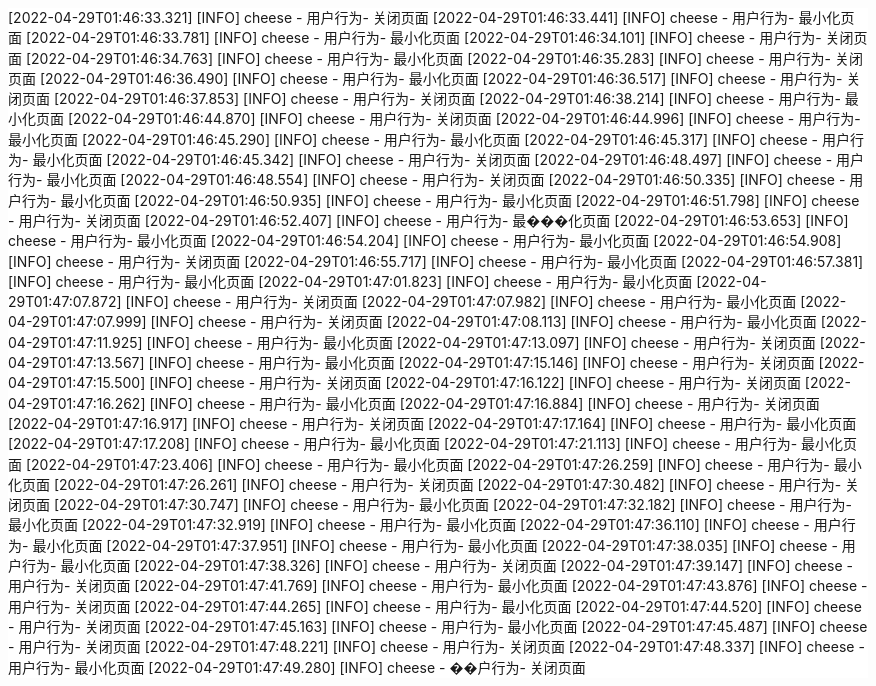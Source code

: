 [2022-04-29T01:46:33.321] [INFO] cheese - 用户行为- 关闭页面
[2022-04-29T01:46:33.441] [INFO] cheese - 用户行为- 最小化页面
[2022-04-29T01:46:33.781] [INFO] cheese - 用户行为- 最小化页面
[2022-04-29T01:46:34.101] [INFO] cheese - 用户行为- 关闭页面
[2022-04-29T01:46:34.763] [INFO] cheese - 用户行为- 最小化页面
[2022-04-29T01:46:35.283] [INFO] cheese - 用户行为- 关闭页面
[2022-04-29T01:46:36.490] [INFO] cheese - 用户行为- 最小化页面
[2022-04-29T01:46:36.517] [INFO] cheese - 用户行为- 关闭页面
[2022-04-29T01:46:37.853] [INFO] cheese - 用户行为- 关闭页面
[2022-04-29T01:46:38.214] [INFO] cheese - 用户行为- 最小化页面
[2022-04-29T01:46:44.870] [INFO] cheese - 用户行为- 关闭页面
[2022-04-29T01:46:44.996] [INFO] cheese - 用户行为- 最小化页面
[2022-04-29T01:46:45.290] [INFO] cheese - 用户行为- 最小化页面
[2022-04-29T01:46:45.317] [INFO] cheese - 用户行为- 最小化页面
[2022-04-29T01:46:45.342] [INFO] cheese - 用户行为- 关闭页面
[2022-04-29T01:46:48.497] [INFO] cheese - 用户行为- 最小化页面
[2022-04-29T01:46:48.554] [INFO] cheese - 用户行为- 关闭页面
[2022-04-29T01:46:50.335] [INFO] cheese - 用户行为- 最小化页面
[2022-04-29T01:46:50.935] [INFO] cheese - 用户行为- 最小化页面
[2022-04-29T01:46:51.798] [INFO] cheese - 用户行为- 关闭页面
[2022-04-29T01:46:52.407] [INFO] cheese - 用户行为- 最���化页面
[2022-04-29T01:46:53.653] [INFO] cheese - 用户行为- 最小化页面
[2022-04-29T01:46:54.204] [INFO] cheese - 用户行为- 最小化页面
[2022-04-29T01:46:54.908] [INFO] cheese - 用户行为- 关闭页面
[2022-04-29T01:46:55.717] [INFO] cheese - 用户行为- 最小化页面
[2022-04-29T01:46:57.381] [INFO] cheese - 用户行为- 最小化页面
[2022-04-29T01:47:01.823] [INFO] cheese - 用户行为- 最小化页面
[2022-04-29T01:47:07.872] [INFO] cheese - 用户行为- 关闭页面
[2022-04-29T01:47:07.982] [INFO] cheese - 用户行为- 最小化页面
[2022-04-29T01:47:07.999] [INFO] cheese - 用户行为- 关闭页面
[2022-04-29T01:47:08.113] [INFO] cheese - 用户行为- 最小化页面
[2022-04-29T01:47:11.925] [INFO] cheese - 用户行为- 最小化页面
[2022-04-29T01:47:13.097] [INFO] cheese - 用户行为- 关闭页面
[2022-04-29T01:47:13.567] [INFO] cheese - 用户行为- 最小化页面
[2022-04-29T01:47:15.146] [INFO] cheese - 用户行为- 关闭页面
[2022-04-29T01:47:15.500] [INFO] cheese - 用户行为- 关闭页面
[2022-04-29T01:47:16.122] [INFO] cheese - 用户行为- 关闭页面
[2022-04-29T01:47:16.262] [INFO] cheese - 用户行为- 最小化页面
[2022-04-29T01:47:16.884] [INFO] cheese - 用户行为- 关闭页面
[2022-04-29T01:47:16.917] [INFO] cheese - 用户行为- 关闭页面
[2022-04-29T01:47:17.164] [INFO] cheese - 用户行为- 最小化页面
[2022-04-29T01:47:17.208] [INFO] cheese - 用户行为- 最小化页面
[2022-04-29T01:47:21.113] [INFO] cheese - 用户行为- 最小化页面
[2022-04-29T01:47:23.406] [INFO] cheese - 用户行为- 最小化页面
[2022-04-29T01:47:26.259] [INFO] cheese - 用户行为- 最小化页面
[2022-04-29T01:47:26.261] [INFO] cheese - 用户行为- 关闭页面
[2022-04-29T01:47:30.482] [INFO] cheese - 用户行为- 关闭页面
[2022-04-29T01:47:30.747] [INFO] cheese - 用户行为- 最小化页面
[2022-04-29T01:47:32.182] [INFO] cheese - 用户行为- 最小化页面
[2022-04-29T01:47:32.919] [INFO] cheese - 用户行为- 最小化页面
[2022-04-29T01:47:36.110] [INFO] cheese - 用户行为- 最小化页面
[2022-04-29T01:47:37.951] [INFO] cheese - 用户行为- 最小化页面
[2022-04-29T01:47:38.035] [INFO] cheese - 用户行为- 最小化页面
[2022-04-29T01:47:38.326] [INFO] cheese - 用户行为- 关闭页面
[2022-04-29T01:47:39.147] [INFO] cheese - 用户行为- 关闭页面
[2022-04-29T01:47:41.769] [INFO] cheese - 用户行为- 最小化页面
[2022-04-29T01:47:43.876] [INFO] cheese - 用户行为- 关闭页面
[2022-04-29T01:47:44.265] [INFO] cheese - 用户行为- 最小化页面
[2022-04-29T01:47:44.520] [INFO] cheese - 用户行为- 关闭页面
[2022-04-29T01:47:45.163] [INFO] cheese - 用户行为- 最小化页面
[2022-04-29T01:47:45.487] [INFO] cheese - 用户行为- 关闭页面
[2022-04-29T01:47:48.221] [INFO] cheese - 用户行为- 关闭页面
[2022-04-29T01:47:48.337] [INFO] cheese - 用户行为- 最小化页面
[2022-04-29T01:47:49.280] [INFO] cheese - ��户行为- 关闭页面